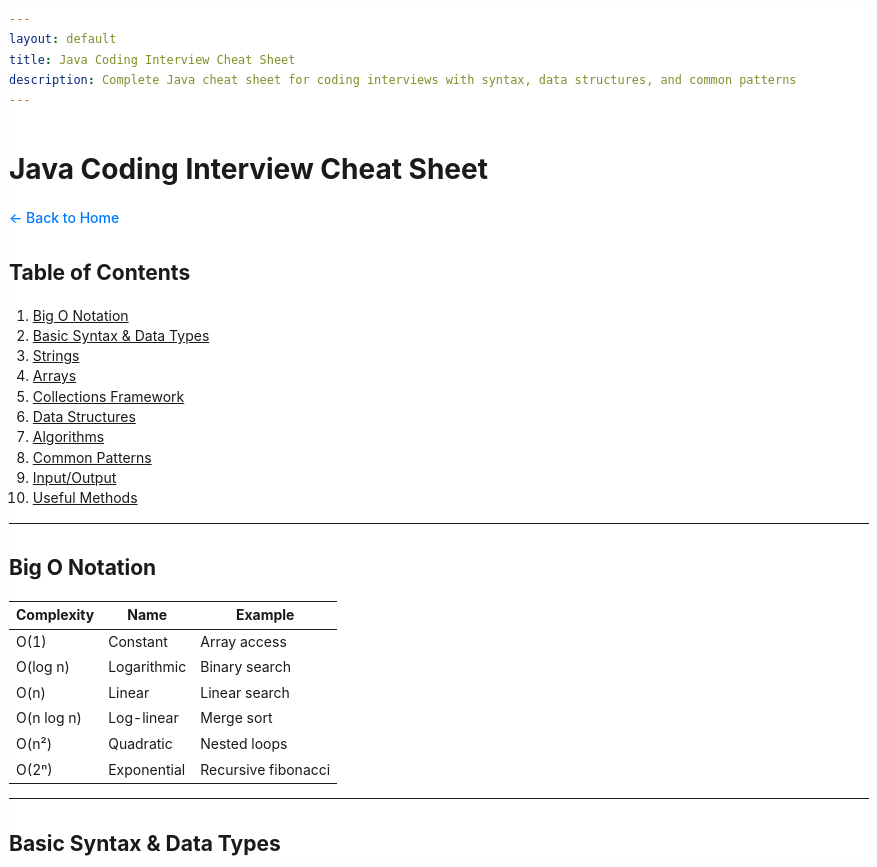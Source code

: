 ```yaml
---
layout: default
title: Java Coding Interview Cheat Sheet
description: Complete Java cheat sheet for coding interviews with syntax, data structures, and common patterns
---
```


# Java Coding Interview Cheat Sheet

<div style="margin-bottom: 20px;">
  <a href="/hack_interview/" style="text-decoration: none; color: #007bff; font-weight: 500;">
    ← Back to Home
  </a>
</div>

## Table of Contents
1. [Big O Notation](#big-o-notation)
2. [Basic Syntax & Data Types](#basic-syntax--data-types)
3. [Strings](#strings)
4. [Arrays](#arrays)
5. [Collections Framework](#collections-framework)
6. [Data Structures](#data-structures)
7. [Algorithms](#algorithms)
8. [Common Patterns](#common-patterns)
9. [Input/Output](#inputoutput)
10. [Useful Methods](#useful-methods)

---

## Big O Notation

| Complexity | Name | Example |
|------------|------|---------|
| O(1) | Constant | Array access |
| O(log n) | Logarithmic | Binary search |
| O(n) | Linear | Linear search |
| O(n log n) | Log-linear | Merge sort |
| O(n²) | Quadratic | Nested loops |
| O(2ⁿ) | Exponential | Recursive fibonacci |

---

## Basic Syntax & Data Types
